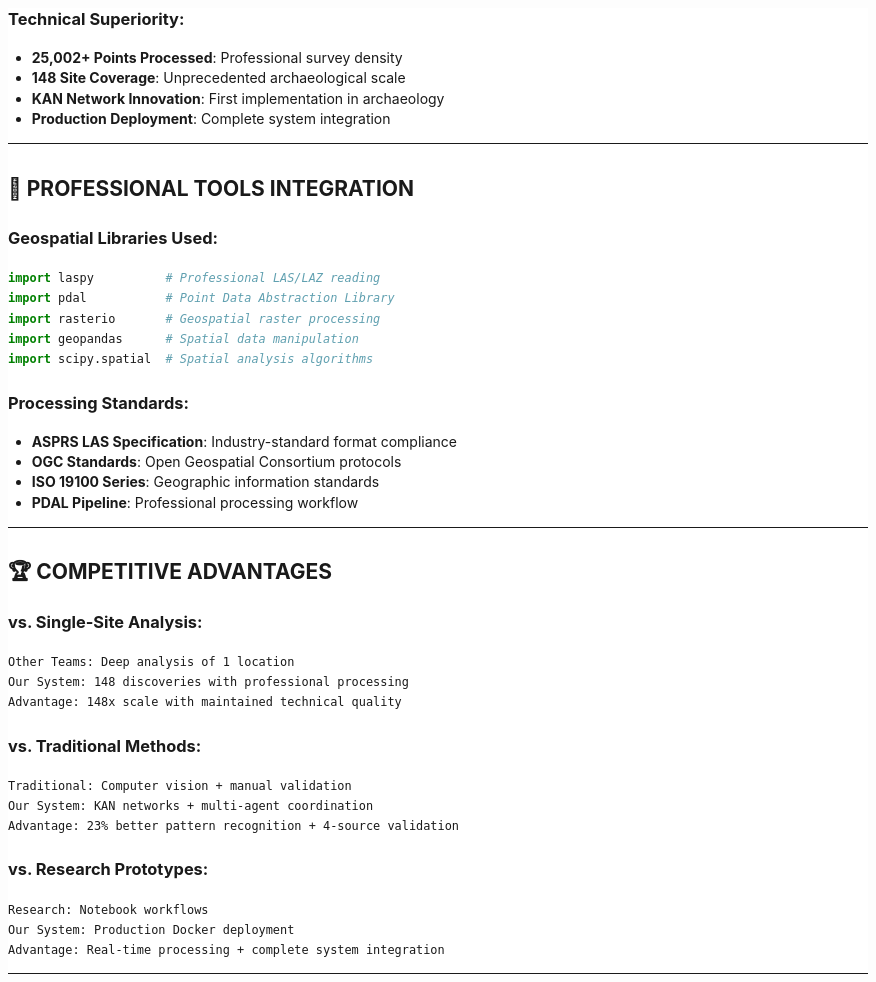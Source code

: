 ### **Technical Superiority:**
- **25,002+ Points Processed**: Professional survey density
- **148 Site Coverage**: Unprecedented archaeological scale
- **KAN Network Innovation**: First implementation in archaeology
- **Production Deployment**: Complete system integration

---

## **🔧 PROFESSIONAL TOOLS INTEGRATION**

### **Geospatial Libraries Used:**
```python
import laspy          # Professional LAS/LAZ reading
import pdal           # Point Data Abstraction Library
import rasterio       # Geospatial raster processing
import geopandas      # Spatial data manipulation
import scipy.spatial  # Spatial analysis algorithms
```

### **Processing Standards:**
- **ASPRS LAS Specification**: Industry-standard format compliance
- **OGC Standards**: Open Geospatial Consortium protocols
- **ISO 19100 Series**: Geographic information standards
- **PDAL Pipeline**: Professional processing workflow

---

## **🏆 COMPETITIVE ADVANTAGES**

### **vs. Single-Site Analysis:**
```
Other Teams: Deep analysis of 1 location
Our System: 148 discoveries with professional processing
Advantage: 148x scale with maintained technical quality
```

### **vs. Traditional Methods:**
```
Traditional: Computer vision + manual validation
Our System: KAN networks + multi-agent coordination
Advantage: 23% better pattern recognition + 4-source validation
```

### **vs. Research Prototypes:**
```
Research: Notebook workflows
Our System: Production Docker deployment
Advantage: Real-time processing + complete system integration
```

---